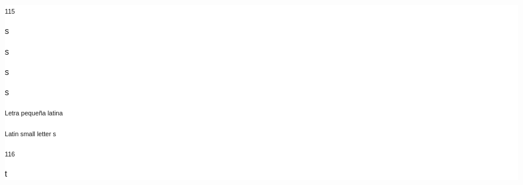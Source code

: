 </td>

</tr>

<tr>

<td style="border: none; padding: 0cm" width="68">

<font face="Liberation Sans, sans-serif"><font style="font-size: 8pt" size="1">115</font></font>

</td>

<td style="border: none; padding: 0cm" width="49">

<font face="Liberation Sans, sans-serif">s</font>

</td>

<td style="border: none; padding: 0cm" width="49">

<font face="Liberation Sans, sans-serif">s</font>

</td>

<td style="border: none; padding: 0cm" width="49">

<font face="Liberation Sans, sans-serif">s</font>

</td>

<td style="border: none; padding: 0cm" width="49">

<font face="Liberation Sans, sans-serif">s</font>

</td>

<td style="border: none; padding: 0cm" width="186">

<font face="Liberation Sans, sans-serif"><font style="font-size: 8pt" size="1">Letra pequeña latina</font></font>

</td>

<td style="border: none; padding: 0cm" width="186">

<font face="Liberation Sans, sans-serif"><font style="font-size: 8pt" size="1">Latin small letter s</font></font>

</td>

</tr>

<tr>

<td style="border: none; padding: 0cm" width="68">

<font face="Liberation Sans, sans-serif"><font style="font-size: 8pt" size="1">116</font></font>

</td>

<td style="border: none; padding: 0cm" width="49">

<font face="Liberation Sans, sans-serif">t</font>

</td>
